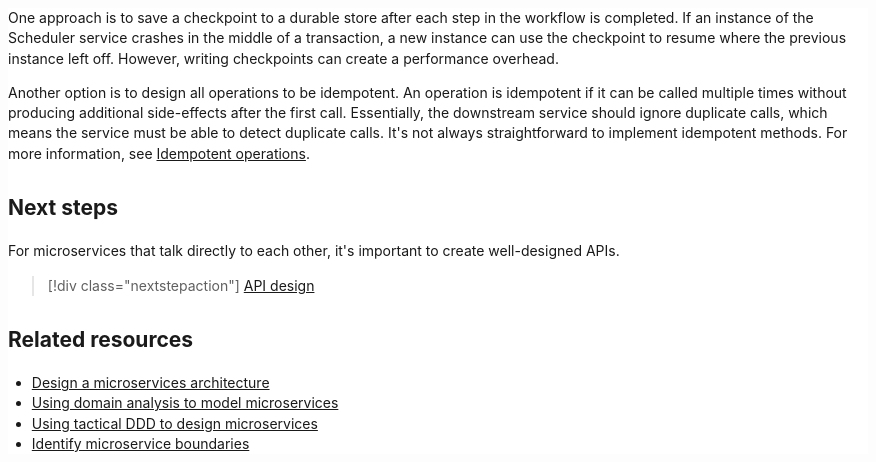 One approach is to save a checkpoint to a durable store after each step in the workflow is completed. If an instance of the Scheduler service crashes in the middle of a transaction, a new instance can use the checkpoint to resume where the previous instance left off. However, writing checkpoints can create a performance overhead.

Another option is to design all operations to be idempotent. An operation is idempotent if it can be called multiple times without producing additional side-effects after the first call. Essentially, the downstream service should ignore duplicate calls, which means the service must be able to detect duplicate calls. It's not always straightforward to implement idempotent methods. For more information, see [Idempotent operations](./api-design.yml#idempotent-operations).

## Next steps

For microservices that talk directly to each other, it's important to create well-designed APIs.

> [!div class="nextstepaction"]
> [API design](./api-design.yml)

## Related resources

- [Design a microservices architecture](index.md)
- [Using domain analysis to model microservices](../model/domain-analysis.md)
- [Using tactical DDD to design microservices](../model/tactical-ddd.yml)
- [Identify microservice boundaries](../model/microservice-boundaries.yml)
